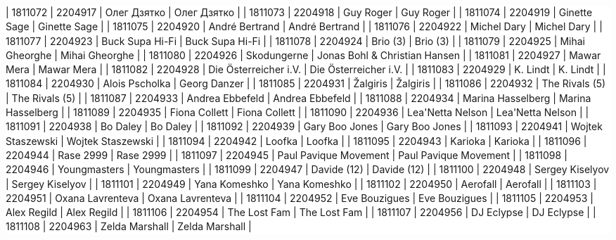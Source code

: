 | 1811072 | 2204917 | Олег Дзятко | Олег Дзятко |
| 1811073 | 2204918 | Guy Roger | Guy Roger |
| 1811074 | 2204919 | Ginette Sage | Ginette Sage |
| 1811075 | 2204920 | André Bertrand | André Bertrand |
| 1811076 | 2204922 | Michel Dary | Michel Dary |
| 1811077 | 2204923 | Buck Supa Hi-Fi | Buck Supa Hi-Fi |
| 1811078 | 2204924 | Brio (3) | Brio (3) |
| 1811079 | 2204925 | Mihai Gheorghe | Mihai Gheorghe |
| 1811080 | 2204926 | Skodungerne | Jonas Bohl & Christian Hansen |
| 1811081 | 2204927 | Mawar Mera | Mawar Mera |
| 1811082 | 2204928 | Die Österreicher i.V. | Die Österreicher i.V. |
| 1811083 | 2204929 | K. Lindt | K. Lindt |
| 1811084 | 2204930 | Alois Pscholka | Georg Danzer |
| 1811085 | 2204931 | Žalgiris | Žalgiris |
| 1811086 | 2204932 | The Rivals (5) | The Rivals (5) |
| 1811087 | 2204933 | Andrea Ebbefeld | Andrea Ebbefeld |
| 1811088 | 2204934 | Marina Hasselberg | Marina Hasselberg |
| 1811089 | 2204935 | Fiona Collett | Fiona Collett |
| 1811090 | 2204936 | Lea'Netta Nelson | Lea'Netta Nelson |
| 1811091 | 2204938 | Bo Daley | Bo Daley |
| 1811092 | 2204939 | Gary Boo Jones | Gary Boo Jones |
| 1811093 | 2204941 | Wojtek Staszewski | Wojtek Staszewski |
| 1811094 | 2204942 | Loofka | Loofka |
| 1811095 | 2204943 | Karioka | Karioka |
| 1811096 | 2204944 | Rase 2999 | Rase 2999 |
| 1811097 | 2204945 | Paul Pavique Movement | Paul Pavique Movement |
| 1811098 | 2204946 | Youngmasters | Youngmasters |
| 1811099 | 2204947 | Davide (12) | Davide (12) |
| 1811100 | 2204948 | Sergey Kiselyov | Sergey Kiselyov |
| 1811101 | 2204949 | Yana Komeshko | Yana Komeshko |
| 1811102 | 2204950 | Aerofall | Aerofall |
| 1811103 | 2204951 | Oxana Lavrenteva | Oxana Lavrenteva |
| 1811104 | 2204952 | Eve Bouzigues | Eve Bouzigues |
| 1811105 | 2204953 | Alex Regild | Alex Regild |
| 1811106 | 2204954 | The Lost Fam | The Lost Fam |
| 1811107 | 2204956 | DJ Eclypse | DJ Eclypse |
| 1811108 | 2204963 | Zelda Marshall | Zelda Marshall |